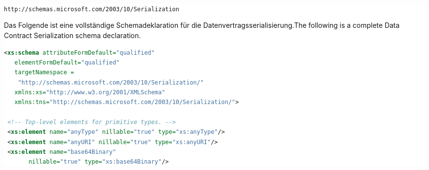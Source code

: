  `http://schemas.microsoft.com/2003/10/Serialization`
  
 <span data-ttu-id="84f80-486">Das Folgende ist eine vollständige Schemadeklaration für die Datenvertragsserialisierung.</span><span class="sxs-lookup"><span data-stu-id="84f80-486">The following is a complete Data Contract Serialization schema declaration.</span></span>  
  
```xml  
<xs:schema attributeFormDefault="qualified"          
   elementFormDefault="qualified"        
   targetNamespace =   
    "http://schemas.microsoft.com/2003/10/Serialization/"   
   xmlns:xs="http://www.w3.org/2001/XMLSchema"        
   xmlns:tns="http://schemas.microsoft.com/2003/10/Serialization/">  
  
 <!-- Top-level elements for primitive types. -->  
 <xs:element name="anyType" nillable="true" type="xs:anyType"/>  
 <xs:element name="anyURI" nillable="true" type="xs:anyURI"/>  
 <xs:element name="base64Binary"  
       nillable="true" type="xs:base64Binary"/>  
